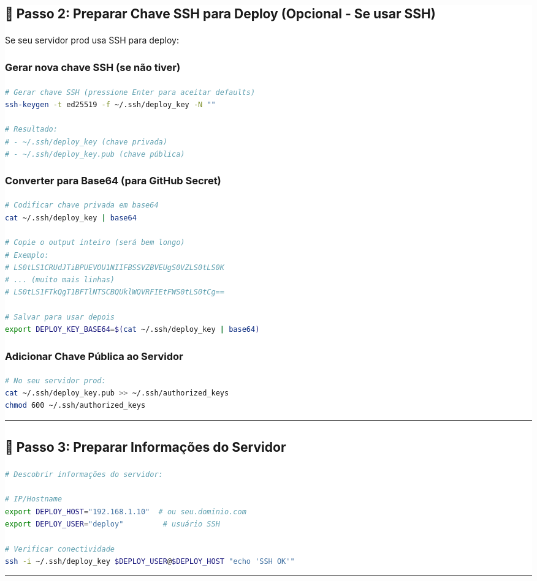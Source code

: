 
## 🔑 Passo 2: Preparar Chave SSH para Deploy (Opcional - Se usar SSH)

Se seu servidor prod usa SSH para deploy:

### Gerar nova chave SSH (se não tiver)

```bash
# Gerar chave SSH (pressione Enter para aceitar defaults)
ssh-keygen -t ed25519 -f ~/.ssh/deploy_key -N ""

# Resultado:
# - ~/.ssh/deploy_key (chave privada)
# - ~/.ssh/deploy_key.pub (chave pública)
```

### Converter para Base64 (para GitHub Secret)

```bash
# Codificar chave privada em base64
cat ~/.ssh/deploy_key | base64

# Copie o output inteiro (será bem longo)
# Exemplo:
# LS0tLS1CRUdJTiBPUEVOU1NIIFBSSVZBVEUgS0VZLS0tLS0K
# ... (muito mais linhas)
# LS0tLS1FTkQgT1BFTlNTSCBQUklWQVRFIEtFWS0tLS0tCg==

# Salvar para usar depois
export DEPLOY_KEY_BASE64=$(cat ~/.ssh/deploy_key | base64)
```

### Adicionar Chave Pública ao Servidor

```bash
# No seu servidor prod:
cat ~/.ssh/deploy_key.pub >> ~/.ssh/authorized_keys
chmod 600 ~/.ssh/authorized_keys
```

---

## 🔑 Passo 3: Preparar Informações do Servidor

```bash
# Descobrir informações do servidor:

# IP/Hostname
export DEPLOY_HOST="192.168.1.10"  # ou seu.dominio.com
export DEPLOY_USER="deploy"         # usuário SSH

# Verificar conectividade
ssh -i ~/.ssh/deploy_key $DEPLOY_USER@$DEPLOY_HOST "echo 'SSH OK'"
```

---